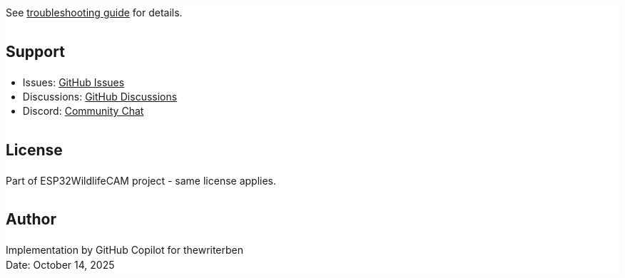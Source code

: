 See [troubleshooting guide](../../docs/WIFI_MANAGEMENT_GUIDE.md#troubleshooting) for details.

## Support

- Issues: [GitHub Issues](https://github.com/thewriterben/WildCAM_ESP32/issues)
- Discussions: [GitHub Discussions](https://github.com/thewriterben/WildCAM_ESP32/discussions)
- Discord: [Community Chat](https://discord.gg/7cmrkFKx)

## License

Part of ESP32WildlifeCAM project - same license applies.

## Author

Implementation by GitHub Copilot for thewriterben  
Date: October 14, 2025
